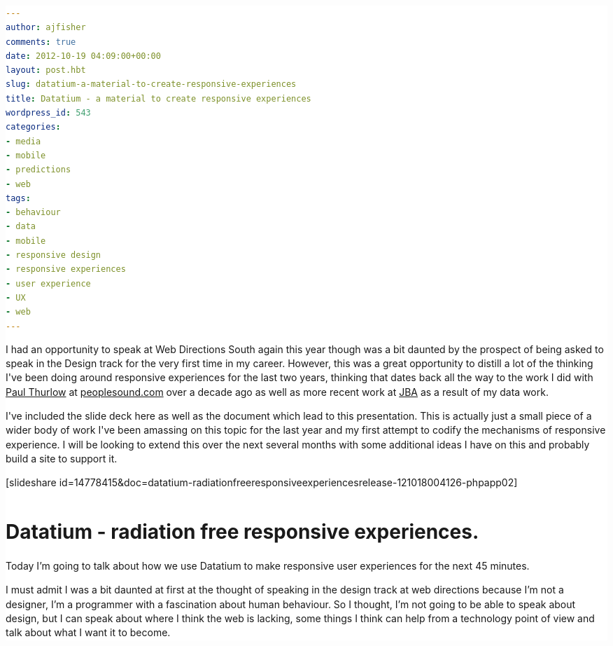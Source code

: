 ```yaml
---
author: ajfisher
comments: true
date: 2012-10-19 04:09:00+00:00
layout: post.hbt
slug: datatium-a-material-to-create-responsive-experiences
title: Datatium - a material to create responsive experiences
wordpress_id: 543
categories:
- media
- mobile
- predictions
- web
tags:
- behaviour
- data
- mobile
- responsive design
- responsive experiences
- user experience
- UX
- web
---
```


I had an opportunity to speak at Web Directions South again this year though was a bit daunted by the prospect of being asked to speak in the Design track for the very first time in my career. However, this was a great opportunity to distill a lot of the thinking I've been doing around responsive experiences for the last two years, thinking that dates back all the way to the work I did with [Paul Thurlow](http://twitter.com/jptcovers) at [peoplesound.com](http://wayback.archive.org/web/*/http://www.peoplesound.com) over a decade ago as well as more recent work at [JBA](http://jbadigital.com) as a result of my data work.

I've included the slide deck here as well as the document which lead to this presentation. This is actually just a small piece of a wider body of work I've been amassing on this topic for the last year and my first attempt to codify the mechanisms of responsive experience. I will be looking to extend this over the next several months with some additional ideas I have on this and probably build a site to support it.

[slideshare id=14778415&doc=datatium-radiationfreeresponsiveexperiencesrelease-121018004126-phpapp02]


# Datatium - radiation free responsive experiences.


Today I’m going to talk about how we use Datatium to make responsive user experiences for the next 45 minutes.

I must admit I was a bit daunted at first at the thought of speaking in the design track at web directions because I’m not a designer, I’m a programmer with a fascination about human behaviour. So I thought, I’m not going to be able to speak about design, but I can speak about where I think the web is lacking, some things I think can help from a technology point of view and talk about what I want it to become.
